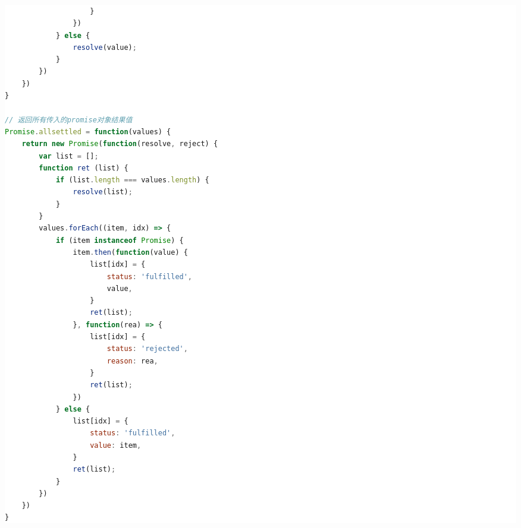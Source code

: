 ```js
                    }
                })
            } else {
                resolve(value);
            }
        })
    })
}

// 返回所有传入的promise对象结果值
Promise.allsettled = function(values) {
    return new Promise(function(resolve, reject) {
        var list = [];
        function ret (list) {
            if (list.length === values.length) {
                resolve(list);
            }
        }
        values.forEach((item, idx) => {
            if (item instanceof Promise) {
                item.then(function(value) {
                    list[idx] = {
                        status: 'fulfilled',
                        value,
                    }
                    ret(list);
                }, function(rea) => {
                    list[idx] = {
                        status: 'rejected',
                        reason: rea,
                    }
                    ret(list);
                })
            } else {
                list[idx] = {
                    status: 'fulfilled',
                    value: item,
                }
                ret(list);
            }
        })
    })
}
```
